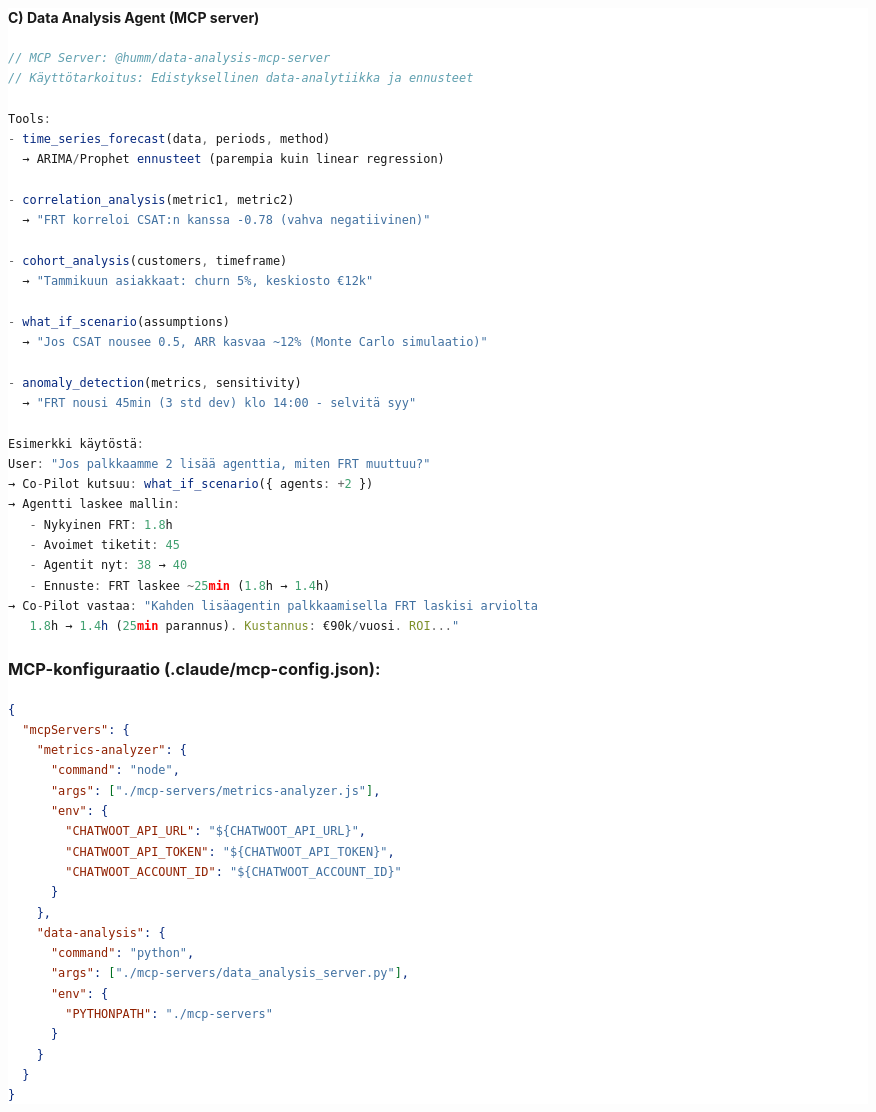 #### C) **Data Analysis Agent** (MCP server)

```typescript
// MCP Server: @humm/data-analysis-mcp-server
// Käyttötarkoitus: Edistyksellinen data-analytiikka ja ennusteet

Tools:
- time_series_forecast(data, periods, method)
  → ARIMA/Prophet ennusteet (parempia kuin linear regression)

- correlation_analysis(metric1, metric2)
  → "FRT korreloi CSAT:n kanssa -0.78 (vahva negatiivinen)"

- cohort_analysis(customers, timeframe)
  → "Tammikuun asiakkaat: churn 5%, keskiosto €12k"

- what_if_scenario(assumptions)
  → "Jos CSAT nousee 0.5, ARR kasvaa ~12% (Monte Carlo simulaatio)"

- anomaly_detection(metrics, sensitivity)
  → "FRT nousi 45min (3 std dev) klo 14:00 - selvitä syy"

Esimerkki käytöstä:
User: "Jos palkkaamme 2 lisää agenttia, miten FRT muuttuu?"
→ Co-Pilot kutsuu: what_if_scenario({ agents: +2 })
→ Agentti laskee mallin:
   - Nykyinen FRT: 1.8h
   - Avoimet tiketit: 45
   - Agentit nyt: 38 → 40
   - Ennuste: FRT laskee ~25min (1.8h → 1.4h)
→ Co-Pilot vastaa: "Kahden lisäagentin palkkaamisella FRT laskisi arviolta
   1.8h → 1.4h (25min parannus). Kustannus: €90k/vuosi. ROI..."
```

### MCP-konfiguraatio (.claude/mcp-config.json):

```json
{
  "mcpServers": {
    "metrics-analyzer": {
      "command": "node",
      "args": ["./mcp-servers/metrics-analyzer.js"],
      "env": {
        "CHATWOOT_API_URL": "${CHATWOOT_API_URL}",
        "CHATWOOT_API_TOKEN": "${CHATWOOT_API_TOKEN}",
        "CHATWOOT_ACCOUNT_ID": "${CHATWOOT_ACCOUNT_ID}"
      }
    },
    "data-analysis": {
      "command": "python",
      "args": ["./mcp-servers/data_analysis_server.py"],
      "env": {
        "PYTHONPATH": "./mcp-servers"
      }
    }
  }
}
```
